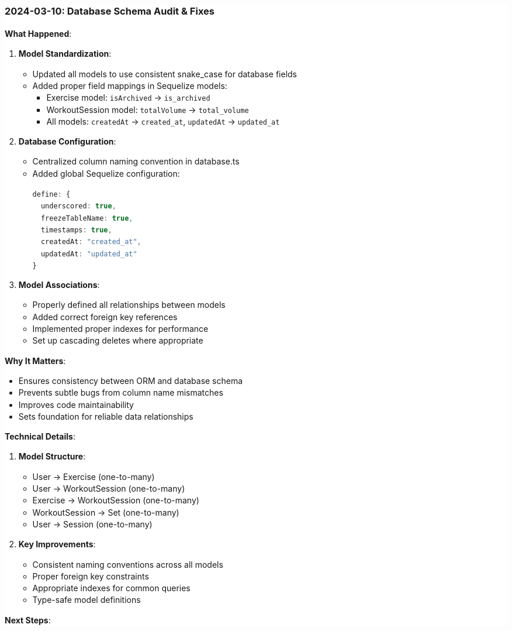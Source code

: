 ### 2024-03-10: Database Schema Audit & Fixes

**What Happened**:

1. **Model Standardization**:

   - Updated all models to use consistent snake_case for database fields
   - Added proper field mappings in Sequelize models:
     - Exercise model: `isArchived` → `is_archived`
     - WorkoutSession model: `totalVolume` → `total_volume`
     - All models: `createdAt` → `created_at`, `updatedAt` → `updated_at`

2. **Database Configuration**:

   - Centralized column naming convention in database.ts
   - Added global Sequelize configuration:
     ```typescript
     define: {
       underscored: true,
       freezeTableName: true,
       timestamps: true,
       createdAt: "created_at",
       updatedAt: "updated_at"
     }
     ```

3. **Model Associations**:
   - Properly defined all relationships between models
   - Added correct foreign key references
   - Implemented proper indexes for performance
   - Set up cascading deletes where appropriate

**Why It Matters**:

- Ensures consistency between ORM and database schema
- Prevents subtle bugs from column name mismatches
- Improves code maintainability
- Sets foundation for reliable data relationships

**Technical Details**:

1. **Model Structure**:

   - User → Exercise (one-to-many)
   - User → WorkoutSession (one-to-many)
   - Exercise → WorkoutSession (one-to-many)
   - WorkoutSession → Set (one-to-many)
   - User → Session (one-to-many)

2. **Key Improvements**:
   - Consistent naming conventions across all models
   - Proper foreign key constraints
   - Appropriate indexes for common queries
   - Type-safe model definitions

**Next Steps**:

